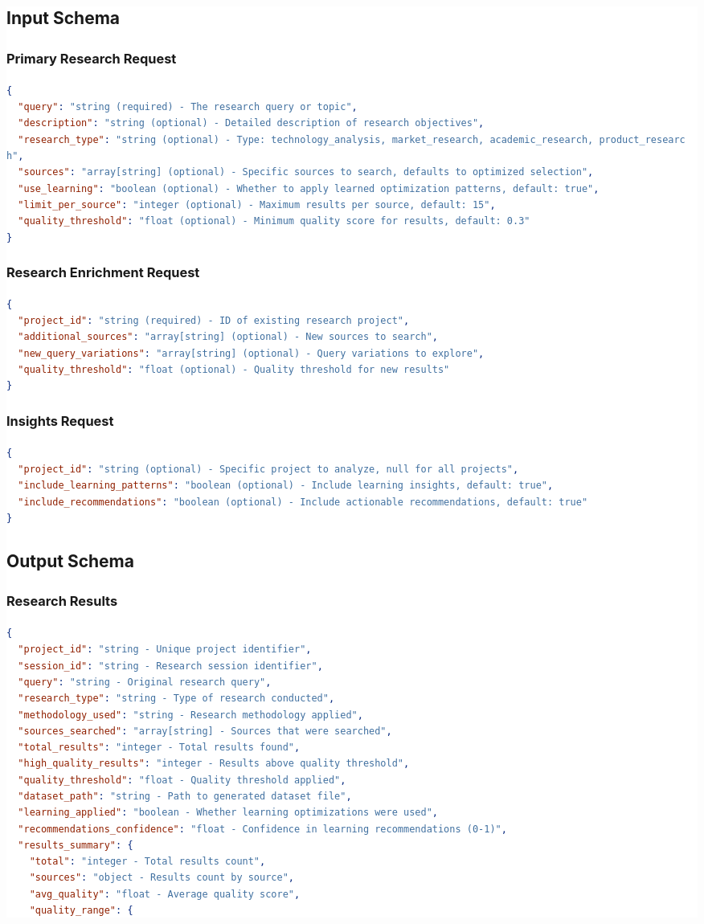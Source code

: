 ## Input Schema

### Primary Research Request

```json
{
  "query": "string (required) - The research query or topic",
  "description": "string (optional) - Detailed description of research objectives",
  "research_type": "string (optional) - Type: technology_analysis, market_research, academic_research, product_research",
  "sources": "array[string] (optional) - Specific sources to search, defaults to optimized selection",
  "use_learning": "boolean (optional) - Whether to apply learned optimization patterns, default: true",
  "limit_per_source": "integer (optional) - Maximum results per source, default: 15",
  "quality_threshold": "float (optional) - Minimum quality score for results, default: 0.3"
}
```

### Research Enrichment Request

```json
{
  "project_id": "string (required) - ID of existing research project",
  "additional_sources": "array[string] (optional) - New sources to search",
  "new_query_variations": "array[string] (optional) - Query variations to explore",
  "quality_threshold": "float (optional) - Quality threshold for new results"
}
```

### Insights Request

```json
{
  "project_id": "string (optional) - Specific project to analyze, null for all projects",
  "include_learning_patterns": "boolean (optional) - Include learning insights, default: true",
  "include_recommendations": "boolean (optional) - Include actionable recommendations, default: true"
}
```

## Output Schema

### Research Results

```json
{
  "project_id": "string - Unique project identifier",
  "session_id": "string - Research session identifier",
  "query": "string - Original research query",
  "research_type": "string - Type of research conducted",
  "methodology_used": "string - Research methodology applied",
  "sources_searched": "array[string] - Sources that were searched",
  "total_results": "integer - Total results found",
  "high_quality_results": "integer - Results above quality threshold",
  "quality_threshold": "float - Quality threshold applied",
  "dataset_path": "string - Path to generated dataset file",
  "learning_applied": "boolean - Whether learning optimizations were used",
  "recommendations_confidence": "float - Confidence in learning recommendations (0-1)",
  "results_summary": {
    "total": "integer - Total results count",
    "sources": "object - Results count by source",
    "avg_quality": "float - Average quality score",
    "quality_range": {
```